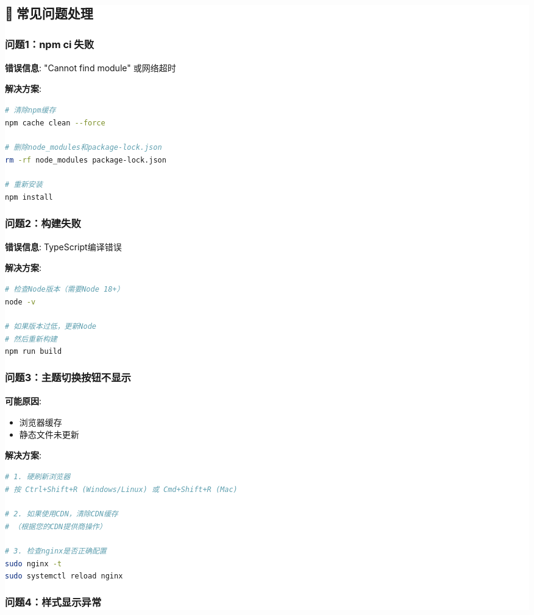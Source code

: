 ## 🐛 常见问题处理

### 问题1：npm ci 失败

**错误信息**: "Cannot find module" 或网络超时

**解决方案**:
```bash
# 清除npm缓存
npm cache clean --force

# 删除node_modules和package-lock.json
rm -rf node_modules package-lock.json

# 重新安装
npm install
```

### 问题2：构建失败

**错误信息**: TypeScript编译错误

**解决方案**:
```bash
# 检查Node版本（需要Node 18+）
node -v

# 如果版本过低，更新Node
# 然后重新构建
npm run build
```

### 问题3：主题切换按钮不显示

**可能原因**: 
- 浏览器缓存
- 静态文件未更新

**解决方案**:
```bash
# 1. 硬刷新浏览器
# 按 Ctrl+Shift+R (Windows/Linux) 或 Cmd+Shift+R (Mac)

# 2. 如果使用CDN，清除CDN缓存
# （根据您的CDN提供商操作）

# 3. 检查nginx是否正确配置
sudo nginx -t
sudo systemctl reload nginx
```

### 问题4：样式显示异常
